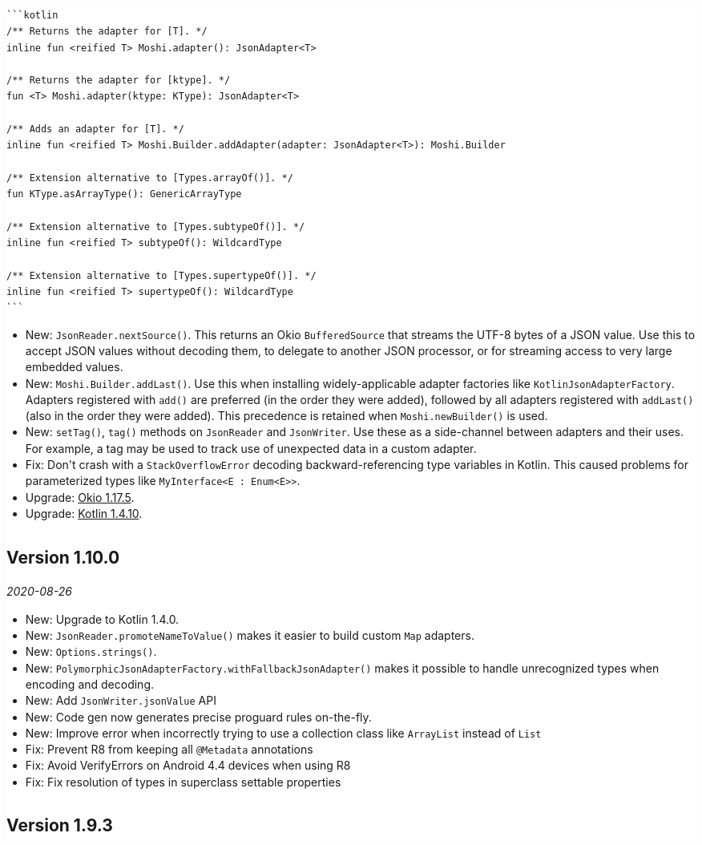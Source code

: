     ```kotlin
    /** Returns the adapter for [T]. */
    inline fun <reified T> Moshi.adapter(): JsonAdapter<T>

    /** Returns the adapter for [ktype]. */
    fun <T> Moshi.adapter(ktype: KType): JsonAdapter<T>

    /** Adds an adapter for [T]. */
    inline fun <reified T> Moshi.Builder.addAdapter(adapter: JsonAdapter<T>): Moshi.Builder

    /** Extension alternative to [Types.arrayOf()]. */
    fun KType.asArrayType(): GenericArrayType

    /** Extension alternative to [Types.subtypeOf()]. */
    inline fun <reified T> subtypeOf(): WildcardType

    /** Extension alternative to [Types.supertypeOf()]. */
    inline fun <reified T> supertypeOf(): WildcardType
    ```

 * New: `JsonReader.nextSource()`. This returns an Okio `BufferedSource` that streams the UTF-8
   bytes of a JSON value. Use this to accept JSON values without decoding them, to delegate to
   another JSON processor, or for streaming access to very large embedded values.
 * New: `Moshi.Builder.addLast()`. Use this when installing widely-applicable adapter factories like
   `KotlinJsonAdapterFactory`. Adapters registered with `add()` are preferred (in the order they
   were added), followed by all adapters registered with `addLast()` (also in the order they were
   added). This precedence is retained when `Moshi.newBuilder()` is used.
 * New: `setTag()`, `tag()` methods on `JsonReader` and `JsonWriter`. Use these as a side-channel
   between adapters and their uses. For example, a tag may be used to track use of unexpected
   data in a custom adapter.
 * Fix: Don't crash with a `StackOverflowError` decoding backward-referencing type variables in
   Kotlin. This caused problems for parameterized types like `MyInterface<E : Enum<E>>`.
 * Upgrade: [Okio 1.17.5][okio_1_7_5].
 * Upgrade: [Kotlin 1.4.10][kotlin_1_4_10].

## Version 1.10.0

_2020-08-26_

 * New: Upgrade to Kotlin 1.4.0.
 * New: `JsonReader.promoteNameToValue()` makes it easier to build custom `Map` adapters.
 * New: `Options.strings()`.
 * New: `PolymorphicJsonAdapterFactory.withFallbackJsonAdapter()` makes it possible to handle
   unrecognized types when encoding and decoding.
 * New: Add `JsonWriter.jsonValue` API
 * New: Code gen now generates precise proguard rules on-the-fly.
 * New: Improve error when incorrectly trying to use a collection class like `ArrayList` instead of `List`
 * Fix: Prevent R8 from keeping all `@Metadata` annotations
 * Fix: Avoid VerifyErrors on Android 4.4 devices when using R8
 * Fix: Fix resolution of types in superclass settable properties

## Version 1.9.3


 [dates_example]: https://github.com/square/moshi/blob/master/examples/src/main/java/com/squareup/moshi/recipes/ReadAndWriteRfc3339Dates.java
 [gson]: https://github.com/google/gson
 [jackson]: http://wiki.fasterxml.com/JacksonHome
 [kotlin_1_4_10]: https://github.com/JetBrains/kotlin/releases/tag/v1.4.10
 [kotlin_1_4_31]: https://github.com/JetBrains/kotlin/releases/tag/v1.4.31
 [kotlin_1_6_0]: https://github.com/JetBrains/kotlin/releases/tag/v1.6.0
 [kotlin_1_7_0]: https://github.com/JetBrains/kotlin/releases/tag/v1.7.0
 [kotlinpoet_1_12_0]: https://github.com/square/kotlinpoet/releases/tag/1.12.0
 [kotlinx_metadata_0_5_0]: https://github.com/JetBrains/kotlin/blob/master/libraries/kotlinx-metadata/jvm/ChangeLog.md#050
 [ksp]: https://github.com/google/ksp
 [ksp_1_7_0_1_0_6]: https://github.com/google/ksp/releases/tag/1.7.10-1.0.6
 [maven_provided]: https://maven.apache.org/guides/introduction/introduction-to-dependency-mechanism.html
 [moshi_kotlin_docs]: https://github.com/square/moshi/blob/master/README.md#kotlin
 [mrjar]: https://openjdk.java.net/jeps/238
 [okio_1_7_5]: https://square.github.io/okio/changelog/#version-1175
 [okio_2_10_0]: https://square.github.io/okio/changelog/#version-2100
 [rfc_7159]: https://tools.ietf.org/html/rfc7159
